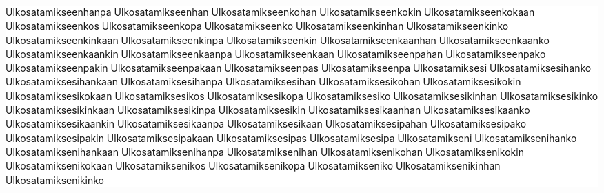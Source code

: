 Ulkosatamikseenhanpa
Ulkosatamikseenhan
Ulkosatamikseenkohan
Ulkosatamikseenkokin
Ulkosatamikseenkokaan
Ulkosatamikseenkos
Ulkosatamikseenkopa
Ulkosatamikseenko
Ulkosatamikseenkinhan
Ulkosatamikseenkinko
Ulkosatamikseenkinkaan
Ulkosatamikseenkinpa
Ulkosatamikseenkin
Ulkosatamikseenkaanhan
Ulkosatamikseenkaanko
Ulkosatamikseenkaankin
Ulkosatamikseenkaanpa
Ulkosatamikseenkaan
Ulkosatamikseenpahan
Ulkosatamikseenpako
Ulkosatamikseenpakin
Ulkosatamikseenpakaan
Ulkosatamikseenpas
Ulkosatamikseenpa
Ulkosatamiksesi
Ulkosatamiksesihanko
Ulkosatamiksesihankaan
Ulkosatamiksesihanpa
Ulkosatamiksesihan
Ulkosatamiksesikohan
Ulkosatamiksesikokin
Ulkosatamiksesikokaan
Ulkosatamiksesikos
Ulkosatamiksesikopa
Ulkosatamiksesiko
Ulkosatamiksesikinhan
Ulkosatamiksesikinko
Ulkosatamiksesikinkaan
Ulkosatamiksesikinpa
Ulkosatamiksesikin
Ulkosatamiksesikaanhan
Ulkosatamiksesikaanko
Ulkosatamiksesikaankin
Ulkosatamiksesikaanpa
Ulkosatamiksesikaan
Ulkosatamiksesipahan
Ulkosatamiksesipako
Ulkosatamiksesipakin
Ulkosatamiksesipakaan
Ulkosatamiksesipas
Ulkosatamiksesipa
Ulkosatamikseni
Ulkosatamiksenihanko
Ulkosatamiksenihankaan
Ulkosatamiksenihanpa
Ulkosatamiksenihan
Ulkosatamiksenikohan
Ulkosatamiksenikokin
Ulkosatamiksenikokaan
Ulkosatamiksenikos
Ulkosatamiksenikopa
Ulkosatamikseniko
Ulkosatamiksenikinhan
Ulkosatamiksenikinko